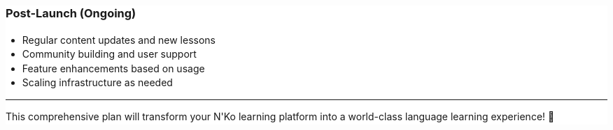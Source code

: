 ### **Post-Launch** (Ongoing)
- Regular content updates and new lessons
- Community building and user support
- Feature enhancements based on usage
- Scaling infrastructure as needed

---

This comprehensive plan will transform your N'Ko learning platform into a world-class language learning experience! 🌟 